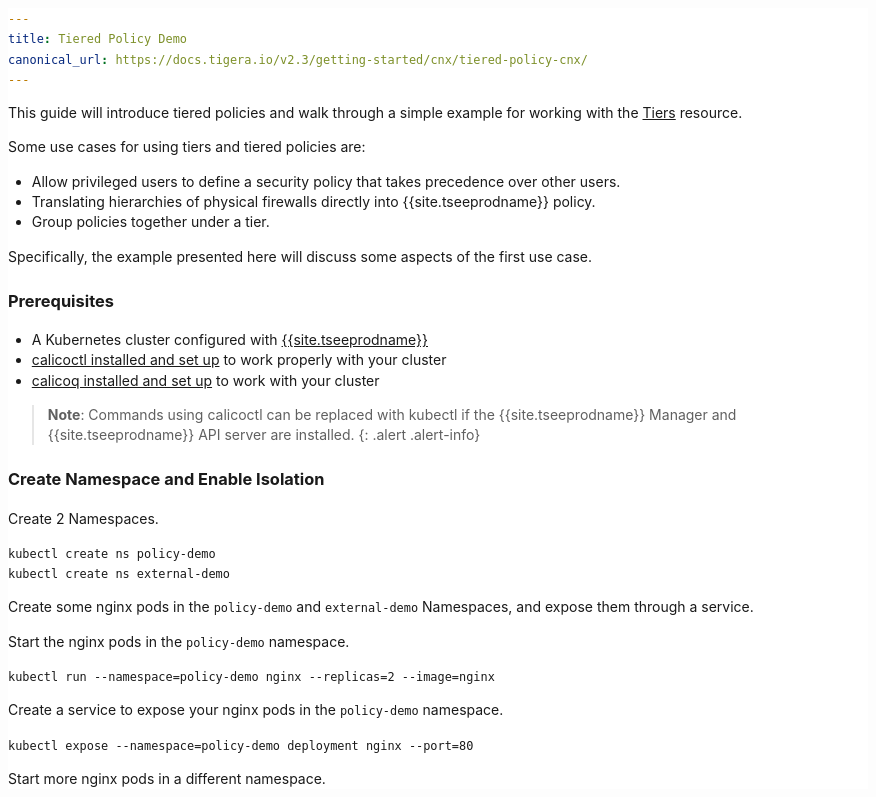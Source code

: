 ```yaml
---
title: Tiered Policy Demo
canonical_url: https://docs.tigera.io/v2.3/getting-started/cnx/tiered-policy-cnx/
---
```


This guide will introduce tiered policies and walk through a simple example
for working with the [Tiers]({{site.baseurl}}/{{page.version}}/reference/calicoctl/resources/tier) resource.

Some use cases for using tiers and tiered policies are:

  - Allow privileged users to define a security policy that takes precedence over
    other users.
  - Translating hierarchies of physical firewalls directly into {{site.tseeprodname}} policy.
  - Group policies together under a tier.

Specifically, the example presented here will discuss some aspects of the
first use case.

### Prerequisites

- A Kubernetes cluster configured with [{{site.tseeprodname}}](../../kubernetes/installation/)
- [calicoctl installed and set up]({{site.baseurl}}/{{page.version}}/usage/calicoctl/configure/) to work properly with your cluster
- [calicoq installed and set up]({{site.baseurl}}/{{page.version}}/reference/calicoq/) to work with your cluster

> **Note**: Commands using calicoctl can be replaced with kubectl if the {{site.tseeprodname}} Manager and {{site.tseeprodname}} API server are installed.
{: .alert .alert-info}

### Create Namespace and Enable Isolation

Create 2 Namespaces.

```
kubectl create ns policy-demo
kubectl create ns external-demo
```

Create some nginx pods in the `policy-demo` and `external-demo` Namespaces,
and expose them through a service.

Start the nginx pods in the `policy-demo` namespace.
```
kubectl run --namespace=policy-demo nginx --replicas=2 --image=nginx
```

Create a service to expose your nginx pods in the `policy-demo` namespace.

```
kubectl expose --namespace=policy-demo deployment nginx --port=80
```

Start more nginx pods in a different namespace.

